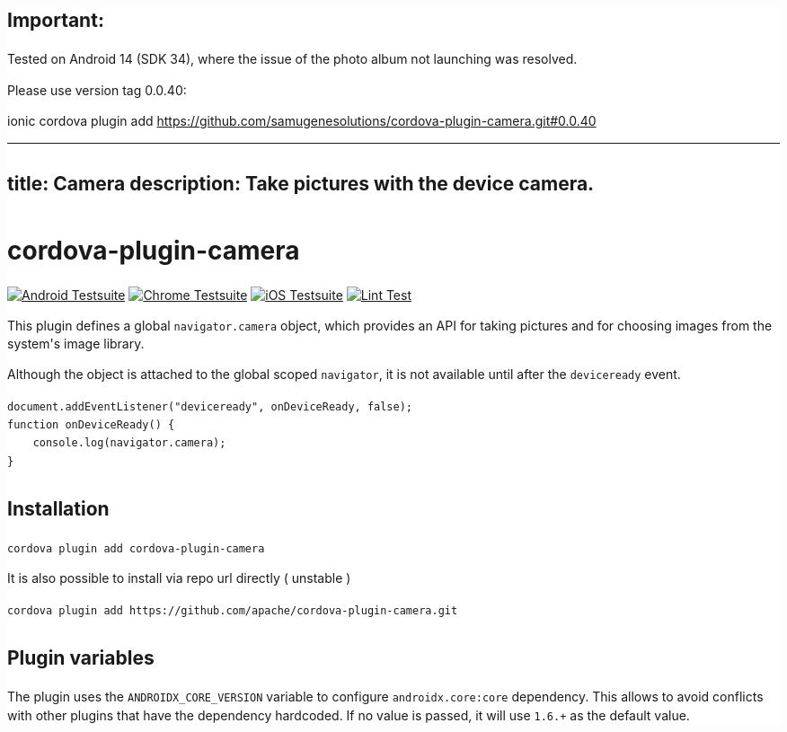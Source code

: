 
## Important:
Tested on Android 14 (SDK 34), where the issue of the photo album not launching was resolved.

Please use version tag 0.0.40:

 ionic cordova plugin add https://github.com/samugenesolutions/cordova-plugin-camera.git#0.0.40



---
title: Camera
description: Take pictures with the device camera.
---


# cordova-plugin-camera

[![Android Testsuite](https://github.com/apache/cordova-plugin-camera/actions/workflows/android.yml/badge.svg)](https://github.com/apache/cordova-plugin-camera/actions/workflows/android.yml) [![Chrome Testsuite](https://github.com/apache/cordova-plugin-camera/actions/workflows/chrome.yml/badge.svg)](https://github.com/apache/cordova-plugin-camera/actions/workflows/chrome.yml) [![iOS Testsuite](https://github.com/apache/cordova-plugin-camera/actions/workflows/ios.yml/badge.svg)](https://github.com/apache/cordova-plugin-camera/actions/workflows/ios.yml) [![Lint Test](https://github.com/apache/cordova-plugin-camera/actions/workflows/lint.yml/badge.svg)](https://github.com/apache/cordova-plugin-camera/actions/workflows/lint.yml)

This plugin defines a global `navigator.camera` object, which provides an API for taking pictures and for choosing images from
the system's image library.

Although the object is attached to the global scoped `navigator`, it is not available until after the `deviceready` event.

    document.addEventListener("deviceready", onDeviceReady, false);
    function onDeviceReady() {
        console.log(navigator.camera);
    }



## Installation

    cordova plugin add cordova-plugin-camera

It is also possible to install via repo url directly ( unstable )

    cordova plugin add https://github.com/apache/cordova-plugin-camera.git

## Plugin variables

The plugin uses the `ANDROIDX_CORE_VERSION` variable to configure `androidx.core:core` dependency. This allows to avoid conflicts with other plugins that have the dependency hardcoded.
If no value is passed, it will use `1.6.+` as the default value.
